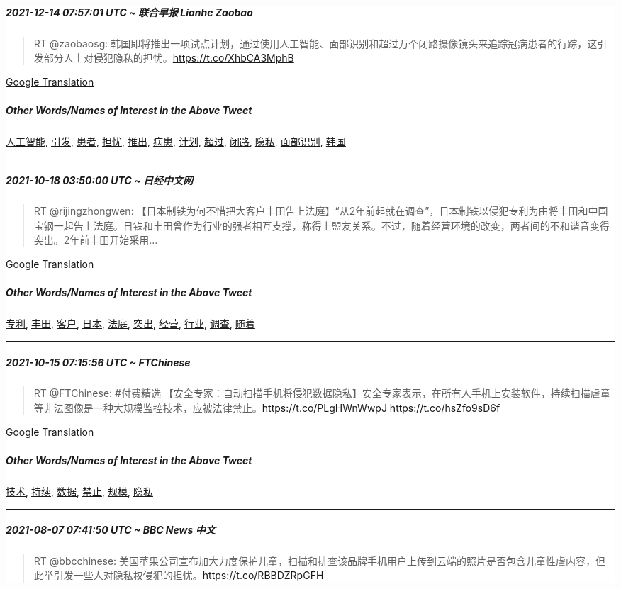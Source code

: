##### 2021-12-14 07:57:01 UTC ~ 联合早报 Lianhe Zaobao
> RT @zaobaosg: 韩国即将推出一项试点计划，通过使用人工智能、面部识别和超过万个闭路摄像镜头来追踪冠病患者的行踪，这引发部分人士对侵犯隐私的担忧。https://t.co/XhbCA3MphB

[Google Translation](https://translate.google.com/?hi=en&tab=TT&sl=zh-CN&tl=en&op=translate&text=RT+%40zaobaosg%3A+%E9%9F%A9%E5%9B%BD%E5%8D%B3%E5%B0%86%E6%8E%A8%E5%87%BA%E4%B8%80%E9%A1%B9%E8%AF%95%E7%82%B9%E8%AE%A1%E5%88%92%EF%BC%8C%E9%80%9A%E8%BF%87%E4%BD%BF%E7%94%A8%E4%BA%BA%E5%B7%A5%E6%99%BA%E8%83%BD%E3%80%81%E9%9D%A2%E9%83%A8%E8%AF%86%E5%88%AB%E5%92%8C%E8%B6%85%E8%BF%87%E4%B8%87%E4%B8%AA%E9%97%AD%E8%B7%AF%E6%91%84%E5%83%8F%E9%95%9C%E5%A4%B4%E6%9D%A5%E8%BF%BD%E8%B8%AA%E5%86%A0%E7%97%85%E6%82%A3%E8%80%85%E7%9A%84%E8%A1%8C%E8%B8%AA%EF%BC%8C%E8%BF%99%E5%BC%95%E5%8F%91%E9%83%A8%E5%88%86%E4%BA%BA%E5%A3%AB%E5%AF%B9%E4%BE%B5%E7%8A%AF%E9%9A%90%E7%A7%81%E7%9A%84%E6%8B%85%E5%BF%A7%E3%80%82https%3A%2F%2Ft.co%2FXhbCA3MphB)
##### Other Words/Names of Interest in the Above Tweet
[人工智能](人工智能.md), [引发](引发.md), [患者](患者.md), [担忧](担忧.md), [推出](推出.md), [病患](病患.md), [计划](计划.md), [超过](超过.md), [闭路](闭路.md), [隐私](隐私.md), [面部识别](面部识别.md), [韩国](韩国.md)
___
##### 2021-10-18 03:50:00 UTC ~ 日经中文网
> RT @rijingzhongwen: 【日本制铁为何不惜把大客户丰田告上法庭】“从2年前起就在调查”，日本制铁以侵犯专利为由将丰田和中国宝钢一起告上法庭。日铁和丰田曾作为行业的强者相互支撑，称得上盟友关系。不过，随着经营环境的改变，两者间的不和谐音变得突出。2年前丰田开始采用…

[Google Translation](https://translate.google.com/?hi=en&tab=TT&sl=zh-CN&tl=en&op=translate&text=RT+%40rijingzhongwen%3A+%E3%80%90%E6%97%A5%E6%9C%AC%E5%88%B6%E9%93%81%E4%B8%BA%E4%BD%95%E4%B8%8D%E6%83%9C%E6%8A%8A%E5%A4%A7%E5%AE%A2%E6%88%B7%E4%B8%B0%E7%94%B0%E5%91%8A%E4%B8%8A%E6%B3%95%E5%BA%AD%E3%80%91%E2%80%9C%E4%BB%8E2%E5%B9%B4%E5%89%8D%E8%B5%B7%E5%B0%B1%E5%9C%A8%E8%B0%83%E6%9F%A5%E2%80%9D%EF%BC%8C%E6%97%A5%E6%9C%AC%E5%88%B6%E9%93%81%E4%BB%A5%E4%BE%B5%E7%8A%AF%E4%B8%93%E5%88%A9%E4%B8%BA%E7%94%B1%E5%B0%86%E4%B8%B0%E7%94%B0%E5%92%8C%E4%B8%AD%E5%9B%BD%E5%AE%9D%E9%92%A2%E4%B8%80%E8%B5%B7%E5%91%8A%E4%B8%8A%E6%B3%95%E5%BA%AD%E3%80%82%E6%97%A5%E9%93%81%E5%92%8C%E4%B8%B0%E7%94%B0%E6%9B%BE%E4%BD%9C%E4%B8%BA%E8%A1%8C%E4%B8%9A%E7%9A%84%E5%BC%BA%E8%80%85%E7%9B%B8%E4%BA%92%E6%94%AF%E6%92%91%EF%BC%8C%E7%A7%B0%E5%BE%97%E4%B8%8A%E7%9B%9F%E5%8F%8B%E5%85%B3%E7%B3%BB%E3%80%82%E4%B8%8D%E8%BF%87%EF%BC%8C%E9%9A%8F%E7%9D%80%E7%BB%8F%E8%90%A5%E7%8E%AF%E5%A2%83%E7%9A%84%E6%94%B9%E5%8F%98%EF%BC%8C%E4%B8%A4%E8%80%85%E9%97%B4%E7%9A%84%E4%B8%8D%E5%92%8C%E8%B0%90%E9%9F%B3%E5%8F%98%E5%BE%97%E7%AA%81%E5%87%BA%E3%80%822%E5%B9%B4%E5%89%8D%E4%B8%B0%E7%94%B0%E5%BC%80%E5%A7%8B%E9%87%87%E7%94%A8%E2%80%A6)
##### Other Words/Names of Interest in the Above Tweet
[专利](专利.md), [丰田](丰田.md), [客户](客户.md), [日本](日本.md), [法庭](法庭.md), [突出](突出.md), [经营](经营.md), [行业](行业.md), [调查](调查.md), [随着](随着.md)
___
##### 2021-10-15 07:15:56 UTC ~ FTChinese
> RT @FTChinese: #付费精选 【安全专家：自动扫描手机将侵犯数据隐私】安全专家表示，在所有人手机上安装软件，持续扫描虐童等非法图像是一种大规模监控技术，应被法律禁止。https://t.co/PLgHWnWwpJ https://t.co/hsZfo9sD6f

[Google Translation](https://translate.google.com/?hi=en&tab=TT&sl=zh-CN&tl=en&op=translate&text=RT+%40FTChinese%3A+%23%E4%BB%98%E8%B4%B9%E7%B2%BE%E9%80%89+%E3%80%90%E5%AE%89%E5%85%A8%E4%B8%93%E5%AE%B6%EF%BC%9A%E8%87%AA%E5%8A%A8%E6%89%AB%E6%8F%8F%E6%89%8B%E6%9C%BA%E5%B0%86%E4%BE%B5%E7%8A%AF%E6%95%B0%E6%8D%AE%E9%9A%90%E7%A7%81%E3%80%91%E5%AE%89%E5%85%A8%E4%B8%93%E5%AE%B6%E8%A1%A8%E7%A4%BA%EF%BC%8C%E5%9C%A8%E6%89%80%E6%9C%89%E4%BA%BA%E6%89%8B%E6%9C%BA%E4%B8%8A%E5%AE%89%E8%A3%85%E8%BD%AF%E4%BB%B6%EF%BC%8C%E6%8C%81%E7%BB%AD%E6%89%AB%E6%8F%8F%E8%99%90%E7%AB%A5%E7%AD%89%E9%9D%9E%E6%B3%95%E5%9B%BE%E5%83%8F%E6%98%AF%E4%B8%80%E7%A7%8D%E5%A4%A7%E8%A7%84%E6%A8%A1%E7%9B%91%E6%8E%A7%E6%8A%80%E6%9C%AF%EF%BC%8C%E5%BA%94%E8%A2%AB%E6%B3%95%E5%BE%8B%E7%A6%81%E6%AD%A2%E3%80%82https%3A%2F%2Ft.co%2FPLgHWnWwpJ+https%3A%2F%2Ft.co%2FhsZfo9sD6f)
##### Other Words/Names of Interest in the Above Tweet
[技术](技术.md), [持续](持续.md), [数据](数据.md), [禁止](禁止.md), [规模](规模.md), [隐私](隐私.md)
___
##### 2021-08-07 07:41:50 UTC ~ BBC News 中文
> RT @bbcchinese: 美国苹果公司宣布加大力度保护儿童，扫描和排查该品牌手机用户上传到云端的照片是否包含儿童性虐内容，但此举引发一些人对隐私权侵犯的担忧。https://t.co/RBBDZRpGFH
